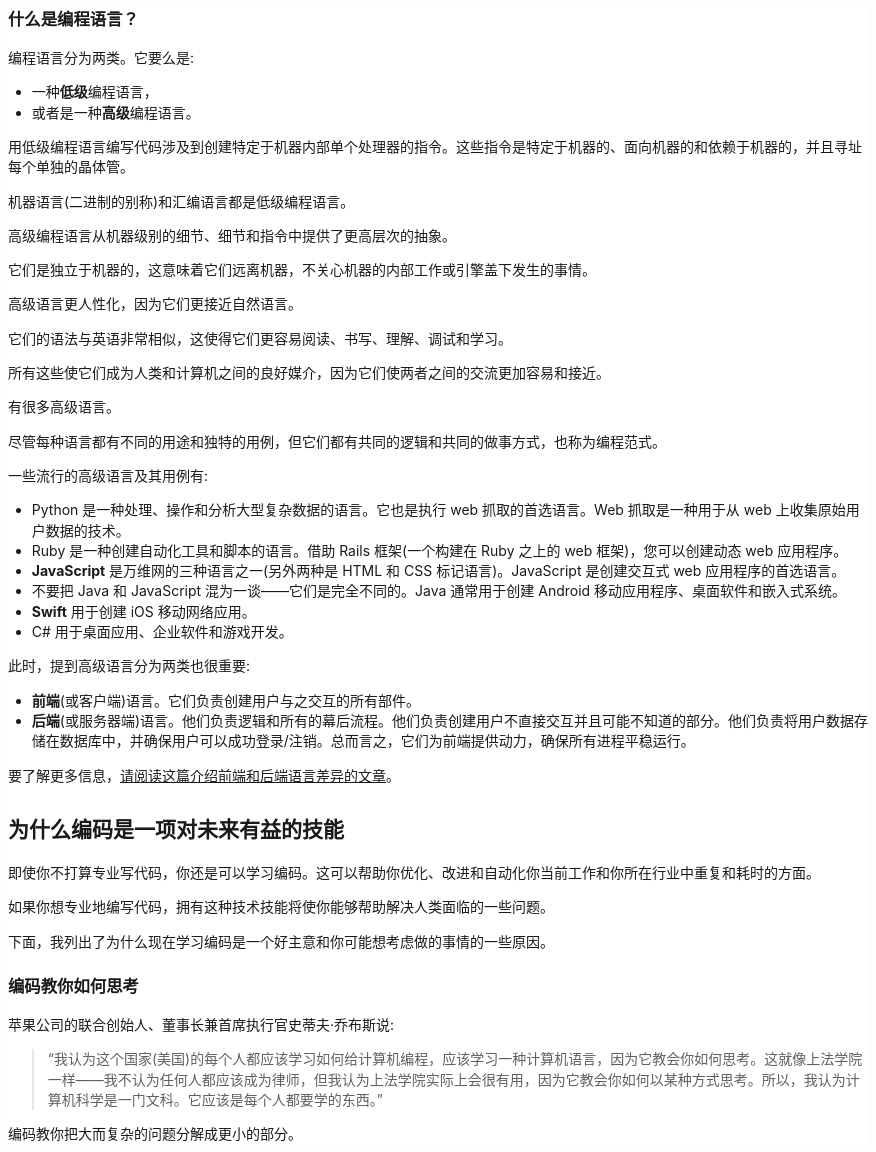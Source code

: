 ### 什么是编程语言？

编程语言分为两类。它要么是:

*   一种**低级**编程语言，
*   或者是一种**高级**编程语言。

用低级编程语言编写代码涉及到创建特定于机器内部单个处理器的指令。这些指令是特定于机器的、面向机器的和依赖于机器的，并且寻址每个单独的晶体管。

机器语言(二进制的别称)和汇编语言都是低级编程语言。

高级编程语言从机器级别的细节、细节和指令中提供了更高层次的抽象。

它们是独立于机器的，这意味着它们远离机器，不关心机器的内部工作或引擎盖下发生的事情。

高级语言更人性化，因为它们更接近自然语言。

它们的语法与英语非常相似，这使得它们更容易阅读、书写、理解、调试和学习。

所有这些使它们成为人类和计算机之间的良好媒介，因为它们使两者之间的交流更加容易和接近。

有很多高级语言。

尽管每种语言都有不同的用途和独特的用例，但它们都有共同的逻辑和共同的做事方式，也称为编程范式。

一些流行的高级语言及其用例有:

*   Python 是一种处理、操作和分析大型复杂数据的语言。它也是执行 web 抓取的首选语言。Web 抓取是一种用于从 web 上收集原始用户数据的技术。
*   Ruby 是一种创建自动化工具和脚本的语言。借助 Rails 框架(一个构建在 Ruby 之上的 web 框架)，您可以创建动态 web 应用程序。
*   **JavaScript** 是万维网的三种语言之一(另外两种是 HTML 和 CSS 标记语言)。JavaScript 是创建交互式 web 应用程序的首选语言。
*   不要把 Java 和 JavaScript 混为一谈——它们是完全不同的。Java 通常用于创建 Android 移动应用程序、桌面软件和嵌入式系统。
*   **Swift** 用于创建 iOS 移动网络应用。
*   C# 用于桌面应用、企业软件和游戏开发。

此时，提到高级语言分为两类也很重要:

*   **前端**(或客户端)语言。它们负责创建用户与之交互的所有部件。
*   **后端**(或服务器端)语言。他们负责逻辑和所有的幕后流程。他们负责创建用户不直接交互并且可能不知道的部分。他们负责将用户数据存储在数据库中，并确保用户可以成功登录/注销。总而言之，它们为前端提供动力，确保所有进程平稳运行。

要了解更多信息，[请阅读这篇介绍前端和后端语言差异的文章](https://www.freecodecamp.org/news/frontend-vs-backend-whats-the-difference/)。

## 为什么编码是一项对未来有益的技能

即使你不打算专业写代码，你还是可以学习编码。这可以帮助你优化、改进和自动化你当前工作和你所在行业中重复和耗时的方面。

如果你想专业地编写代码，拥有这种技术技能将使你能够帮助解决人类面临的一些问题。

下面，我列出了为什么现在学习编码是一个好主意和你可能想考虑做的事情的一些原因。

### 编码教你如何思考

苹果公司的联合创始人、董事长兼首席执行官史蒂夫·乔布斯说:

> “我认为这个国家(美国)的每个人都应该学习如何给计算机编程，应该学习一种计算机语言，因为它教会你如何思考。这就像上法学院一样——我不认为任何人都应该成为律师，但我认为上法学院实际上会很有用，因为它教会你如何以某种方式思考。所以，我认为计算机科学是一门文科。它应该是每个人都要学的东西。”

编码教你把大而复杂的问题分解成更小的部分。

